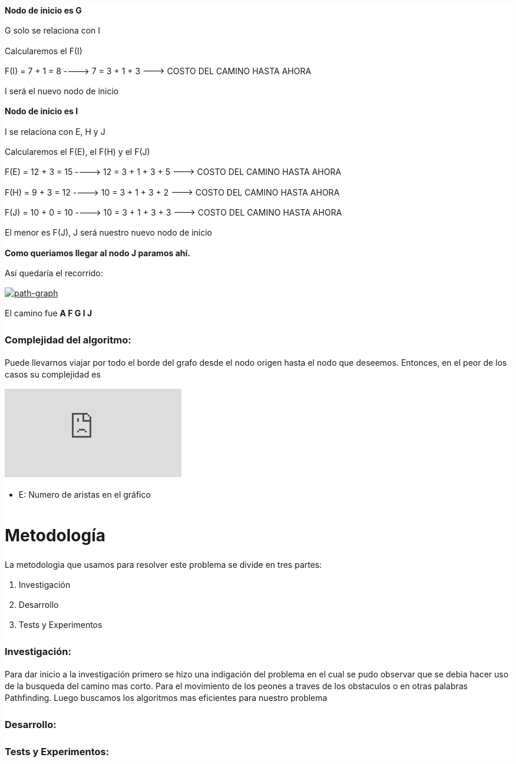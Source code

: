 **Nodo de inicio es G**
 
G solo se relaciona con I
 
Calcularemos el F(I)
 
F(I) = 7 + 1 = 8 ----> 7 = 3 + 1 + 3  ---> COSTO DEL CAMINO HASTA AHORA
 
I será el nuevo nodo de inicio
 
**Nodo de inicio es I**
 
I se relaciona con E, H y J
 
Calcularemos el F(E), el F(H) y el F(J)
 
F(E) = 12 + 3 = 15 ----> 12 = 3 + 1 + 3 + 5 ---> COSTO DEL CAMINO HASTA AHORA
 
F(H) = 9 + 3 = 12 ----> 10 = 3 + 1 + 3 + 2 ---> COSTO DEL CAMINO HASTA AHORA
 
F(J) = 10 + 0 = 10 ----> 10 = 3 + 1 + 3 + 3 ---> COSTO DEL CAMINO HASTA AHORA
 
El menor es F(J), J será nuestro nuevo nodo de inicio
 
**Como queriamos llegar al nodo J paramos ahí.**
 
Así quedaría el recorrido:
 
<a href="https://imgbb.com/"><img src="https://i.ibb.co/dDtthQY/path-graph.png" alt="path-graph" border="0"></a>
 
El camino fue **A F G I J**
 
### Complejidad del algoritmo:
Puede llevarnos viajar por todo el borde del grafo desde el nodo origen hasta el nodo que deseemos. Entonces, en el peor de los casos su complejidad es
 
![alt text](https://latex.codecogs.com/gif.latex?O%28E%29)

* E: Numero de aristas en el gráfico 

# Metodología
La metodologia que usamos para resolver este problema se divide en tres partes:

1. Investigación

2. Desarrollo

3. Tests y Experimentos

### Investigación:
Para dar inicio a la investigación primero se hizo una indigación del problema en el cual se pudo observar que se debia hacer uso de la busqueda del camino mas corto. Para el movimiento de los peones a traves de los obstaculos  o en otras palabras Pathfinding. Luego buscamos los algoritmos mas eficientes para nuestro problema 

### Desarrollo:

### Tests y Experimentos:
